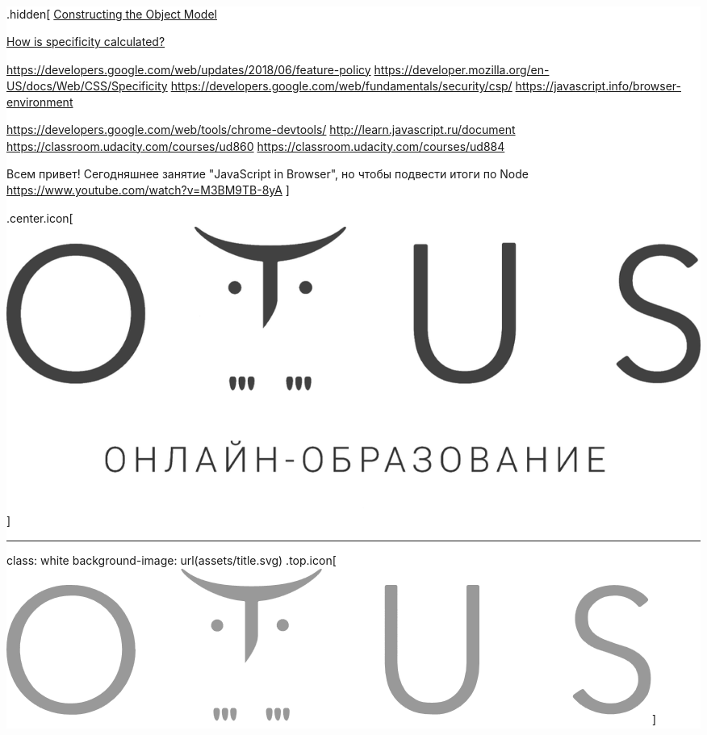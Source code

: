 .hidden[
  [Constructing the Object Model](https://developers.google.com/web/fundamentals/performance/critical-rendering-path/constructing-the-object-model)

  [How is specificity calculated?](https://developer.mozilla.org/en-US/docs/Web/CSS/Specificity)  
  
  https://developers.google.com/web/updates/2018/06/feature-policy
  https://developer.mozilla.org/en-US/docs/Web/CSS/Specificity
  https://developers.google.com/web/fundamentals/security/csp/
  https://javascript.info/browser-environment
  
  https://developers.google.com/web/tools/chrome-devtools/ 
  http://learn.javascript.ru/document 
  https://classroom.udacity.com/courses/ud860
  https://classroom.udacity.com/courses/ud884
  
  Всем привет! Сегодняшнее занятие "JavaScript in Browser", но чтобы подвести итоги по Node
  https://www.youtube.com/watch?v=M3BM9TB-8yA
]

.center.icon[![otus main](assets/otus-1.png)]

---

class: white
background-image: url(assets/title.svg)
.top.icon[![otus main](assets/otus-2.png)]
